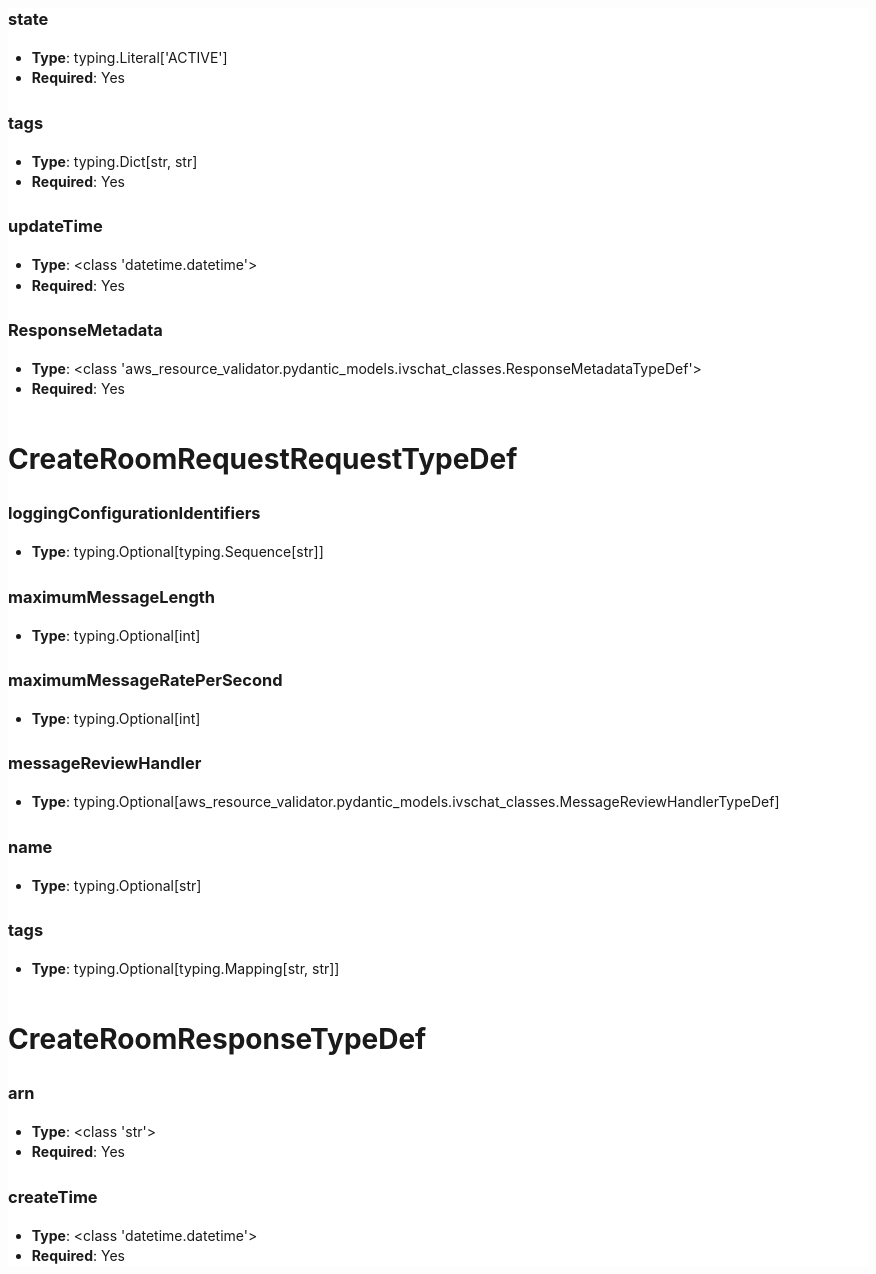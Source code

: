 ### state
- **Type**: typing.Literal['ACTIVE']
- **Required**: Yes

### tags
- **Type**: typing.Dict[str, str]
- **Required**: Yes

### updateTime
- **Type**: <class 'datetime.datetime'>
- **Required**: Yes

### ResponseMetadata
- **Type**: <class 'aws_resource_validator.pydantic_models.ivschat_classes.ResponseMetadataTypeDef'>
- **Required**: Yes


# CreateRoomRequestRequestTypeDef

### loggingConfigurationIdentifiers
- **Type**: typing.Optional[typing.Sequence[str]]

### maximumMessageLength
- **Type**: typing.Optional[int]

### maximumMessageRatePerSecond
- **Type**: typing.Optional[int]

### messageReviewHandler
- **Type**: typing.Optional[aws_resource_validator.pydantic_models.ivschat_classes.MessageReviewHandlerTypeDef]

### name
- **Type**: typing.Optional[str]

### tags
- **Type**: typing.Optional[typing.Mapping[str, str]]


# CreateRoomResponseTypeDef

### arn
- **Type**: <class 'str'>
- **Required**: Yes

### createTime
- **Type**: <class 'datetime.datetime'>
- **Required**: Yes
